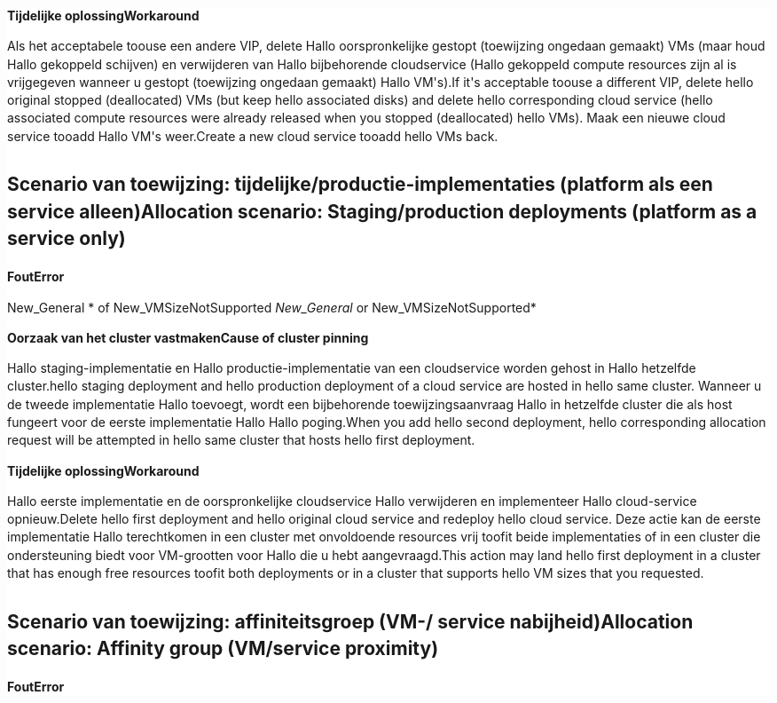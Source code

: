 <span data-ttu-id="66294-191">**Tijdelijke oplossing**</span><span class="sxs-lookup"><span data-stu-id="66294-191">**Workaround**</span></span>

<span data-ttu-id="66294-192">Als het acceptabele toouse een andere VIP, delete Hallo oorspronkelijke gestopt (toewijzing ongedaan gemaakt) VMs (maar houd Hallo gekoppeld schijven) en verwijderen van Hallo bijbehorende cloudservice (Hallo gekoppeld compute resources zijn al is vrijgegeven wanneer u gestopt (toewijzing ongedaan gemaakt) Hallo VM's).</span><span class="sxs-lookup"><span data-stu-id="66294-192">If it's acceptable toouse a different VIP, delete hello original stopped (deallocated) VMs (but keep hello associated disks) and delete hello corresponding cloud service (hello associated compute resources were already released when you stopped (deallocated) hello VMs).</span></span> <span data-ttu-id="66294-193">Maak een nieuwe cloud service tooadd Hallo VM's weer.</span><span class="sxs-lookup"><span data-stu-id="66294-193">Create a new cloud service tooadd hello VMs back.</span></span>

## <a name="allocation-scenario-stagingproduction-deployments-platform-as-a-service-only"></a><span data-ttu-id="66294-194">Scenario van toewijzing: tijdelijke/productie-implementaties (platform als een service alleen)</span><span class="sxs-lookup"><span data-stu-id="66294-194">Allocation scenario: Staging/production deployments (platform as a service only)</span></span>
<span data-ttu-id="66294-195">**Fout**</span><span class="sxs-lookup"><span data-stu-id="66294-195">**Error**</span></span>

<span data-ttu-id="66294-196">New_General * of New_VMSizeNotSupported *</span><span class="sxs-lookup"><span data-stu-id="66294-196">New_General* or New_VMSizeNotSupported*</span></span>

<span data-ttu-id="66294-197">**Oorzaak van het cluster vastmaken**</span><span class="sxs-lookup"><span data-stu-id="66294-197">**Cause of cluster pinning**</span></span>

<span data-ttu-id="66294-198">Hallo staging-implementatie en Hallo productie-implementatie van een cloudservice worden gehost in Hallo hetzelfde cluster.</span><span class="sxs-lookup"><span data-stu-id="66294-198">hello staging deployment and hello production deployment of a cloud service are hosted in hello same cluster.</span></span> <span data-ttu-id="66294-199">Wanneer u de tweede implementatie Hallo toevoegt, wordt een bijbehorende toewijzingsaanvraag Hallo in hetzelfde cluster die als host fungeert voor de eerste implementatie Hallo Hallo poging.</span><span class="sxs-lookup"><span data-stu-id="66294-199">When you add hello second deployment, hello corresponding allocation request will be attempted in hello same cluster that hosts hello first deployment.</span></span>

<span data-ttu-id="66294-200">**Tijdelijke oplossing**</span><span class="sxs-lookup"><span data-stu-id="66294-200">**Workaround**</span></span>

<span data-ttu-id="66294-201">Hallo eerste implementatie en de oorspronkelijke cloudservice Hallo verwijderen en implementeer Hallo cloud-service opnieuw.</span><span class="sxs-lookup"><span data-stu-id="66294-201">Delete hello first deployment and hello original cloud service and redeploy hello cloud service.</span></span> <span data-ttu-id="66294-202">Deze actie kan de eerste implementatie Hallo terechtkomen in een cluster met onvoldoende resources vrij toofit beide implementaties of in een cluster die ondersteuning biedt voor VM-grootten voor Hallo die u hebt aangevraagd.</span><span class="sxs-lookup"><span data-stu-id="66294-202">This action may land hello first deployment in a cluster that has enough free resources toofit both deployments or in a cluster that supports hello VM sizes that you requested.</span></span>

## <a name="allocation-scenario-affinity-group-vmservice-proximity"></a><span data-ttu-id="66294-203">Scenario van toewijzing: affiniteitsgroep (VM-/ service nabijheid)</span><span class="sxs-lookup"><span data-stu-id="66294-203">Allocation scenario: Affinity group (VM/service proximity)</span></span>
<span data-ttu-id="66294-204">**Fout**</span><span class="sxs-lookup"><span data-stu-id="66294-204">**Error**</span></span>
